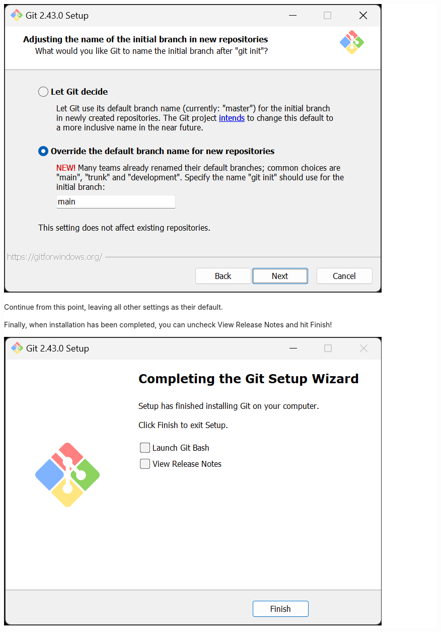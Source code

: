 ![image](photos/if21.png)

Continue from this point, leaving all other settings as their default.

Finally, when installation has been completed, you can uncheck View Release Notes and hit Finish!

![image](photos/if22.png)